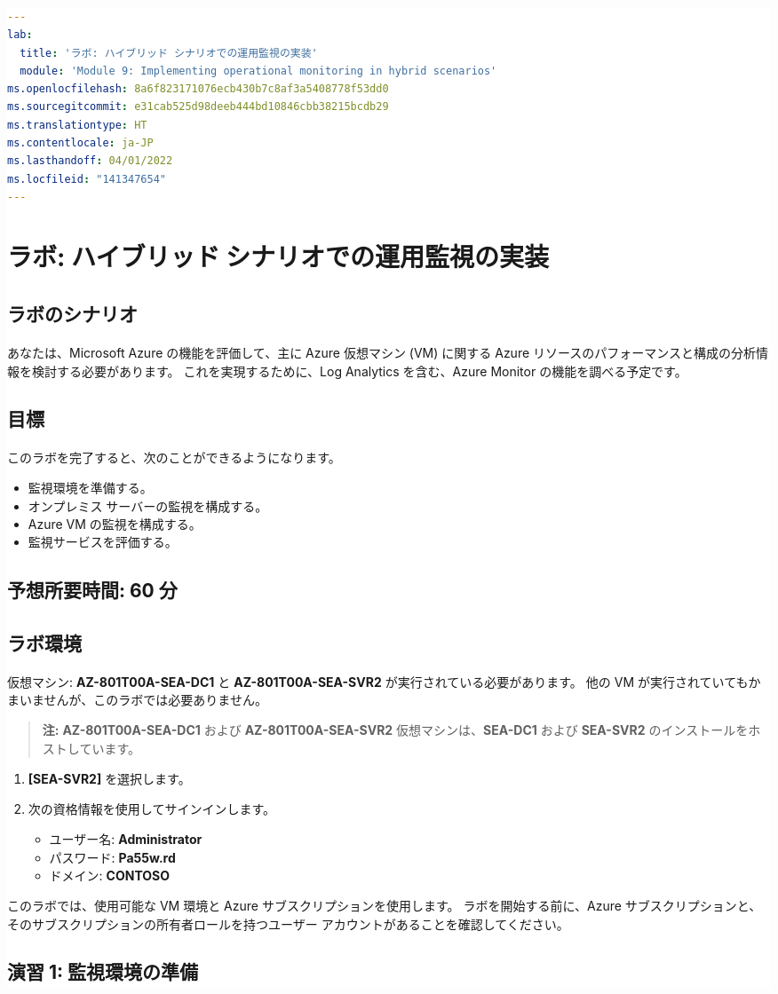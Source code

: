 ```yaml
---
lab:
  title: 'ラボ: ハイブリッド シナリオでの運用監視の実装'
  module: 'Module 9: Implementing operational monitoring in hybrid scenarios'
ms.openlocfilehash: 8a6f823171076ecb430b7c8af3a5408778f53dd0
ms.sourcegitcommit: e31cab525d98deeb444bd10846cbb38215bcdb29
ms.translationtype: HT
ms.contentlocale: ja-JP
ms.lasthandoff: 04/01/2022
ms.locfileid: "141347654"
---
```

# <a name="lab-implementing-operational-monitoring-in-hybrid-scenarios"></a>ラボ: ハイブリッド シナリオでの運用監視の実装

## <a name="lab-scenario"></a>ラボのシナリオ

あなたは、Microsoft Azure の機能を評価して、主に Azure 仮想マシン (VM) に関する Azure リソースのパフォーマンスと構成の分析情報を検討する必要があります。 これを実現するために、Log Analytics を含む、Azure Monitor の機能を調べる予定です。

## <a name="objectives"></a>目標

このラボを完了すると、次のことができるようになります。

- 監視環境を準備する。
- オンプレミス サーバーの監視を構成する。
- Azure VM の監視を構成する。
- 監視サービスを評価する。

## <a name="estimated-time-60-minutes"></a>予想所要時間: 60 分

## <a name="lab-environment"></a>ラボ環境
  
仮想マシン: **AZ-801T00A-SEA-DC1** と **AZ-801T00A-SEA-SVR2** が実行されている必要があります。 他の VM が実行されていてもかまいませんが、このラボでは必要ありません。

> **注:** **AZ-801T00A-SEA-DC1** および **AZ-801T00A-SEA-SVR2** 仮想マシンは、**SEA-DC1** および **SEA-SVR2** のインストールをホストしています。

1. **[SEA-SVR2]** を選択します。
1. 次の資格情報を使用してサインインします。

   - ユーザー名: **Administrator**
   - パスワード: **Pa55w.rd**
   - ドメイン: **CONTOSO**

このラボでは、使用可能な VM 環境と Azure サブスクリプションを使用します。 ラボを開始する前に、Azure サブスクリプションと、そのサブスクリプションの所有者ロールを持つユーザー アカウントがあることを確認してください。

## <a name="exercise-1-preparing-a-monitoring-environment"></a>演習 1: 監視環境の準備
